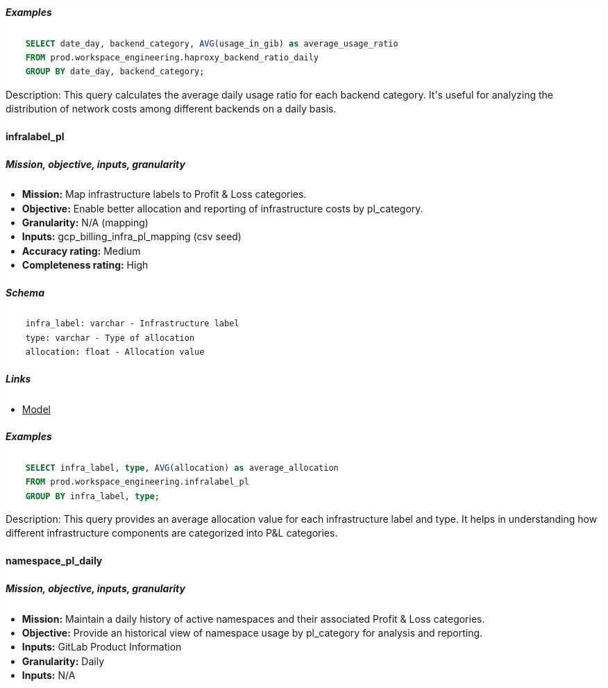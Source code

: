 ##### Examples

```sql
    SELECT date_day, backend_category, AVG(usage_in_gib) as average_usage_ratio
    FROM prod.workspace_engineering.haproxy_backend_ratio_daily
    GROUP BY date_day, backend_category;
```

Description: This query calculates the average daily usage ratio for each backend category. It's useful for analyzing the distribution of network costs among different backends on a daily basis.

#### infralabel_pl

##### Mission, objective, inputs, granularity

- **Mission:** Map infrastructure labels to Profit & Loss categories.
- **Objective:** Enable better allocation and reporting of infrastructure costs by pl_category.
- **Granularity:** N/A (mapping)
- **Inputs:** gcp_billing_infra_pl_mapping (csv seed)
- **Accuracy rating:** Medium
- **Completeness rating:** High

##### Schema

```text
    infra_label: varchar - Infrastructure label
    type: varchar - Type of allocation
    allocation: float - Allocation value
```

##### Links

  - [Model](https://dbt.gitlabdata.com/#!/model/model.gitlab_snowflake.infralabel_pl)

##### Examples

```sql
    SELECT infra_label, type, AVG(allocation) as average_allocation
    FROM prod.workspace_engineering.infralabel_pl
    GROUP BY infra_label, type;
```

Description: This query provides an average allocation value for each infrastructure label and type. It helps in understanding how different infrastructure components are categorized into P&L categories.

#### namespace_pl_daily

##### Mission, objective, inputs, granularity

- **Mission:** Maintain a daily history of active namespaces and their associated Profit & Loss categories.
- **Objective:** Provide an historical view of namespace usage by pl_category for analysis and reporting.
- **Inputs:** GitLab Product Information
- **Granularity:** Daily
- **Inputs:** N/A
